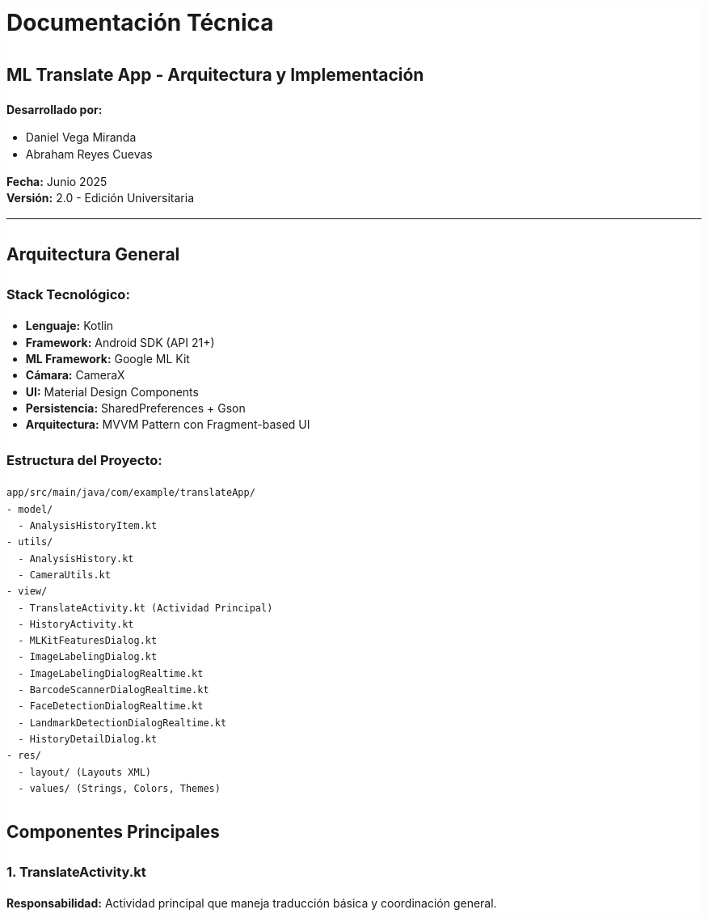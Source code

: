 # Documentación Técnica
## ML Translate App - Arquitectura y Implementación

**Desarrollado por:**
- Daniel Vega Miranda
- Abraham Reyes Cuevas

**Fecha:** Junio 2025  
**Versión:** 2.0 - Edición Universitaria

---

## Arquitectura General

### Stack Tecnológico:
- **Lenguaje:** Kotlin
- **Framework:** Android SDK (API 21+)
- **ML Framework:** Google ML Kit
- **Cámara:** CameraX
- **UI:** Material Design Components
- **Persistencia:** SharedPreferences + Gson
- **Arquitectura:** MVVM Pattern con Fragment-based UI

### Estructura del Proyecto:
```
app/src/main/java/com/example/translateApp/
- model/
  - AnalysisHistoryItem.kt
- utils/
  - AnalysisHistory.kt
  - CameraUtils.kt
- view/
  - TranslateActivity.kt (Actividad Principal)
  - HistoryActivity.kt
  - MLKitFeaturesDialog.kt
  - ImageLabelingDialog.kt
  - ImageLabelingDialogRealtime.kt
  - BarcodeScannerDialogRealtime.kt
  - FaceDetectionDialogRealtime.kt
  - LandmarkDetectionDialogRealtime.kt
  - HistoryDetailDialog.kt
- res/
  - layout/ (Layouts XML)
  - values/ (Strings, Colors, Themes)
```

## Componentes Principales

### 1. TranslateActivity.kt
**Responsabilidad:** Actividad principal que maneja traducción básica y coordinación general.
